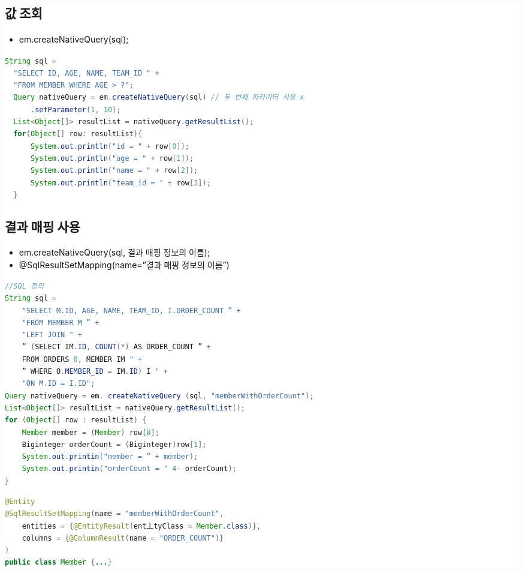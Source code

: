 ## 값 조회

- em.createNativeQuery(sql);

```java
String sql =
  "SELECT ID, AGE, NAME, TEAM_ID " +
  "FROM MEMBER WHERE AGE > ?";
  Query nativeQuery = em.createNativeQuery(sql) // 두 번째 파라미터 사용 x
      .setParameter(1, 10);
  List<Object[]> resultList = nativeQuery.getResultList();
  for(Object[] row: resultList){
      System.out.println("id = " + row[0]);
      System.out.println("age = " + row[1]);
      System.out.println("name = " + row[2]);
      System.out.println("team_id = " + row[3]);
  }
```

## 결과 매핑 사용

- em.createNativeQuery(sql, 결과 매핑 정보의 이름);
- @SqlResultSetMapping(name=”결과 매핑 정보의 이름”)

```java
//SQL 정의
String sql =
    "SELECT M.ID, AGE, NAME, TEAM_ID, I.ORDER_COUNT ” +
    "FROM MEMBER M ” +
    "LEFT JOIN " +
    ” (SELECT IM.ID, COUNT(*) AS ORDER_COUNT ” +
    FROM ORDERS 0, MEMBER IM " +
    ” WHERE O.MEMBER_ID = IM.ID) I " +
    "ON M.ID = I.ID";
Query nativeQuery = em. createNativeQuery (sql, "memberWithOrderCount");
List<Object[]> resultList = nativeQuery.getResultList();
for (Object[] row : resultList) {
    Member member = (Member) row[0];
    Biginteger orderCount = (Biginteger)row[1];
    System.out.printin("member = ” + member);
    System.out.printin("orderCount = " 4- orderCount);
}
```

```java
@Entity
@SqlResultSetMapping(name = "memberWithOrderCount",
    entities = {@EntityResult(ent丄tyClass = Member.class)},
    columns = {@ColumnResult(name = "ORDER_COUNT")}
)
public class Member {...}
```
